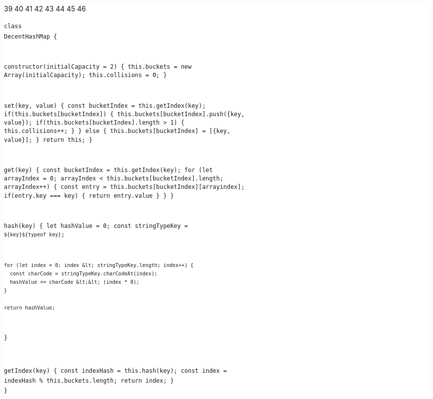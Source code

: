 39
40
41
42
43
44
45
46</code></pre></td><td><pre><code>class DecentHashMap {

constructor(initialCapacity = 2) {
this.buckets = new Array(initialCapacity);
this.collisions = 0;
}

set(key, value) {
const bucketIndex = this.getIndex(key);
if(this.buckets[bucketIndex]) {
this.buckets[bucketIndex].push({key, value});
if(this.buckets[bucketIndex].length &gt; 1) { this.collisions++; }
} else {
this.buckets[bucketIndex] = [{key, value}];
}
return this;
}

get(key) {
const bucketIndex = this.getIndex(key);
for (let arrayIndex = 0; arrayIndex &lt; this.buckets[bucketIndex].length; arrayIndex++) {
const entry = this.buckets[bucketIndex][arrayindex];
if(entry.key === key) {
return entry.value
}
}
}

hash(key) {
let hashValue = 0;
const stringTypeKey = `${key}${typeof key}`;

    for (let index = 0; index &lt; stringTypeKey.length; index++) {
      const charCode = stringTypeKey.charCodeAt(index);
      hashValue += charCode &lt;&lt; (index * 8);
    }

    return hashValue;

}

getIndex(key) {
const indexHash = this.hash(key);
const index = indexHash % this.buckets.length;
return index;
}
}</code></pre></td></tr></tbody></table>

